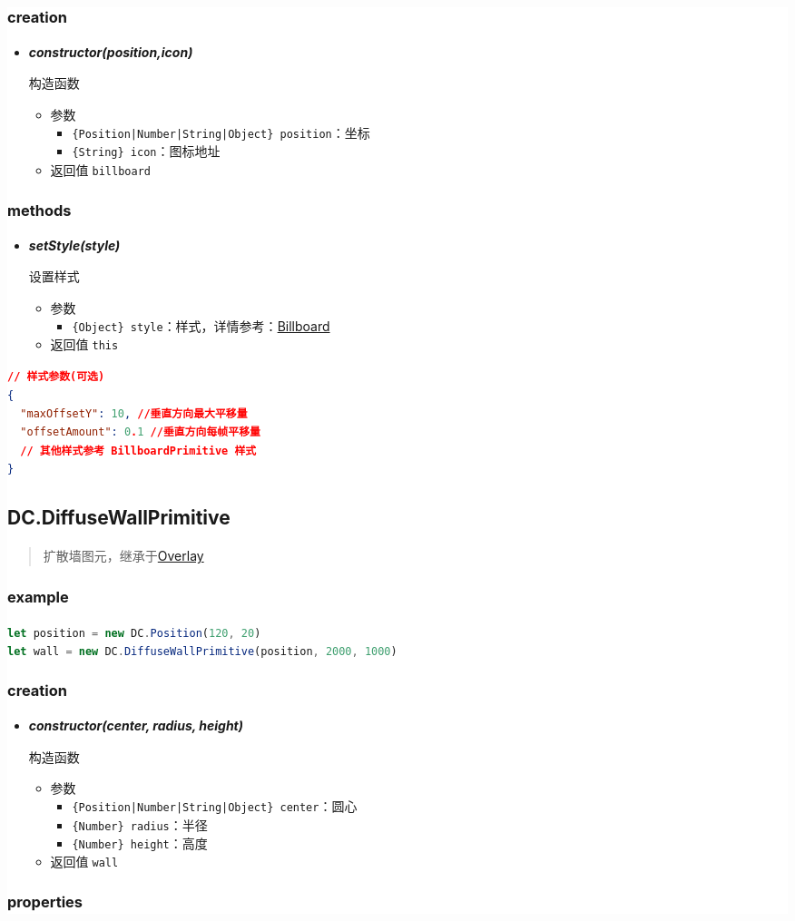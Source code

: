 ### creation

- **_constructor(position,icon)_**

  构造函数

  - 参数
    - `{Position|Number|String|Object} position`：坐标
    - `{String} icon`：图标地址
  - 返回值 `billboard`

### methods

- **_setStyle(style)_**

  设置样式

  - 参数
    - `{Object} style`：样式，详情参考：[Billboard](http://resource.dvgis.cn/cesium-docs/Billboard.html)
  - 返回值 `this`

```json
// 样式参数(可选)
{
  "maxOffsetY": 10, //垂直方向最大平移量
  "offsetAmount": 0.1 //垂直方向每帧平移量
  // 其他样式参考 BillboardPrimitive 样式
}
```

## DC.DiffuseWallPrimitive

> 扩散墙图元，继承于[Overlay](#overlay)

### example

```js
let position = new DC.Position(120, 20)
let wall = new DC.DiffuseWallPrimitive(position, 2000, 1000)
```

### creation

- **_constructor(center, radius, height)_**

  构造函数

  - 参数
    - `{Position|Number|String|Object} center`：圆心
    - `{Number} radius`：半径
    - `{Number} height`：高度
  - 返回值 `wall`

### properties

